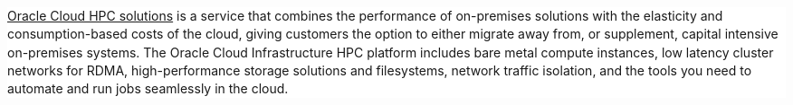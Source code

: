 [Oracle Cloud HPC solutions](https://www.oracle.com/cloud/hpc/) is a service that combines the performance of on-premises solutions with the elasticity and consumption-based costs of the cloud, giving customers the option to either migrate away from, or supplement, capital intensive on-premises systems. The Oracle Cloud Infrastructure HPC platform includes bare metal compute instances, low latency cluster networks for RDMA, high-performance storage solutions and filesystems, network traffic isolation, and the tools you need to automate and run jobs seamlessly in the cloud.

